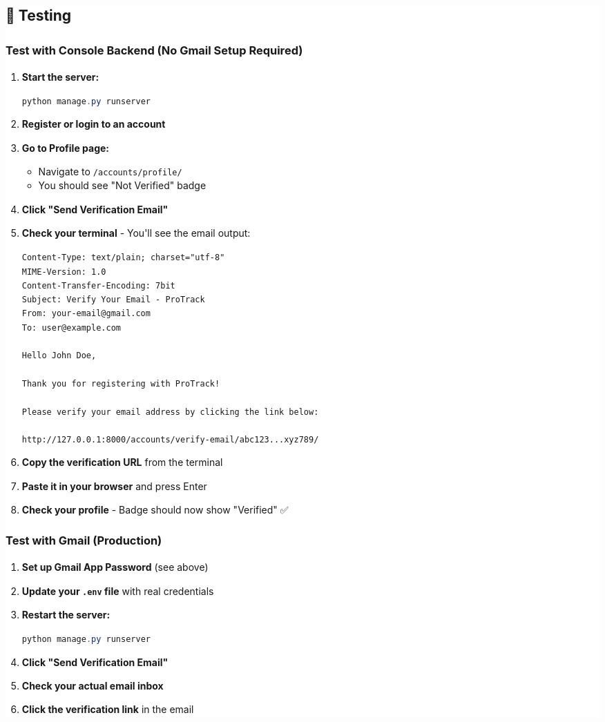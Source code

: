 ## 🧪 Testing

### Test with Console Backend (No Gmail Setup Required)

1. **Start the server:**
   ```powershell
   python manage.py runserver
   ```

2. **Register or login to an account**

3. **Go to Profile page:**
   - Navigate to `/accounts/profile/`
   - You should see "Not Verified" badge

4. **Click "Send Verification Email"**

5. **Check your terminal** - You'll see the email output:
   ```
   Content-Type: text/plain; charset="utf-8"
   MIME-Version: 1.0
   Content-Transfer-Encoding: 7bit
   Subject: Verify Your Email - ProTrack
   From: your-email@gmail.com
   To: user@example.com
   
   Hello John Doe,
   
   Thank you for registering with ProTrack!
   
   Please verify your email address by clicking the link below:
   
   http://127.0.0.1:8000/accounts/verify-email/abc123...xyz789/
   ```

6. **Copy the verification URL** from the terminal

7. **Paste it in your browser** and press Enter

8. **Check your profile** - Badge should now show "Verified" ✅

### Test with Gmail (Production)

1. **Set up Gmail App Password** (see above)

2. **Update your `.env` file** with real credentials

3. **Restart the server:**
   ```powershell
   python manage.py runserver
   ```

4. **Click "Send Verification Email"**

5. **Check your actual email inbox**

6. **Click the verification link** in the email
